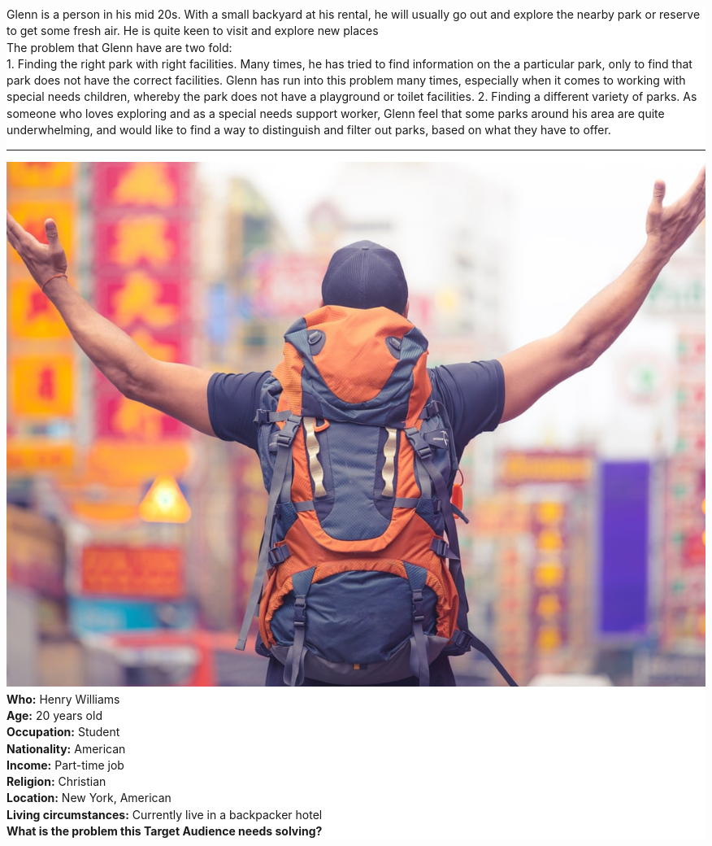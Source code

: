 Glenn is a person in his mid 20s. With a small backyard at his rental, he will usually go out and explore the nearby park or reserve to get some fresh air. He is quite keen to visit and explore new places
<br />
The problem that Glenn have are two fold: <br />1. Finding the right park with right facilities. Many times, he has tried to find information on the a particular park, only to find that park does not have the correct facilities. Glenn has run into this problem many times, especially when it comes to working with special needs children, whereby the park does not have a playground or toilet facilities. 2. Finding a different variety of parks. As someone who loves exploring and as a special needs support worker, Glenn feel that some parks around his area are quite underwhelming, and would like to find a way to distinguish and filter out parks, based on what they have to offer.

---

![image](./docs/HenryW.jpg)
<br />
**Who:** Henry Williams<br />
**Age:** 20 years old<br />
**Occupation:** Student<br />
**Nationality:** American<br />
**Income:** Part-time job<br />
**Religion:** Christian<br />
**Location:** New York, American<br />
**Living circumstances:** Currently live in a backpacker hotel<br />
**What is the problem this Target Audience needs solving?**<br />
